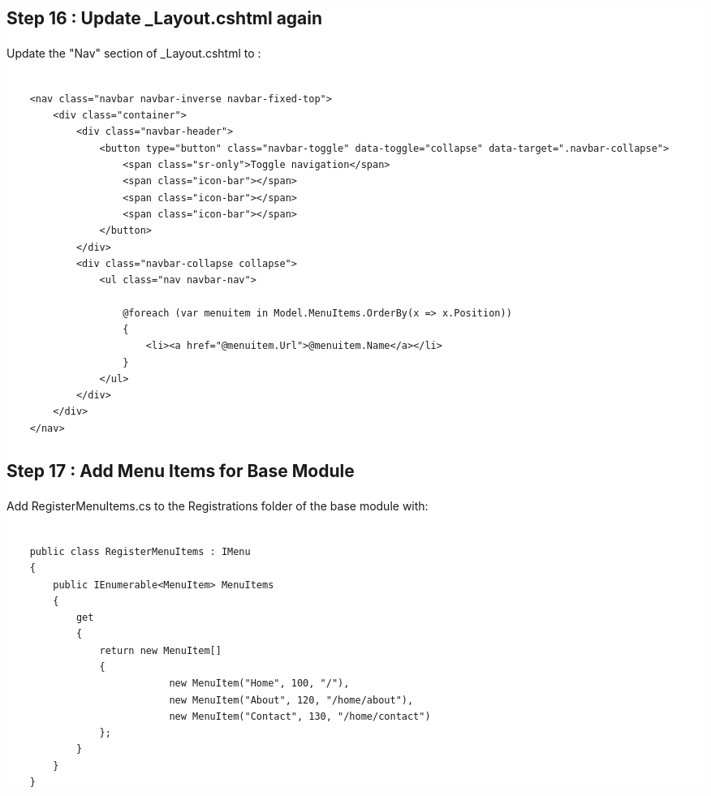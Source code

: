 ```
```


## Step 16 : Update _Layout.cshtml again

Update the "Nav" section of _Layout.cshtml to : 

```

    <nav class="navbar navbar-inverse navbar-fixed-top">
        <div class="container">
            <div class="navbar-header">
                <button type="button" class="navbar-toggle" data-toggle="collapse" data-target=".navbar-collapse">
                    <span class="sr-only">Toggle navigation</span>
                    <span class="icon-bar"></span>
                    <span class="icon-bar"></span>
                    <span class="icon-bar"></span>
                </button>
            </div>
            <div class="navbar-collapse collapse">
                <ul class="nav navbar-nav">

                    @foreach (var menuitem in Model.MenuItems.OrderBy(x => x.Position))
                    {
                        <li><a href="@menuitem.Url">@menuitem.Name</a></li>
                    }
                </ul>
            </div>
        </div>
    </nav>
```


## Step 17 : Add Menu Items for Base Module

Add RegisterMenuItems.cs to the Registrations folder of the base module with: 

```

    public class RegisterMenuItems : IMenu
    {
        public IEnumerable<MenuItem> MenuItems
        {
            get
            {
                return new MenuItem[]
                {
                            new MenuItem("Home", 100, "/"),
                            new MenuItem("About", 120, "/home/about"),
                            new MenuItem("Contact", 130, "/home/contact")
                };
            }
        }
    }
```
